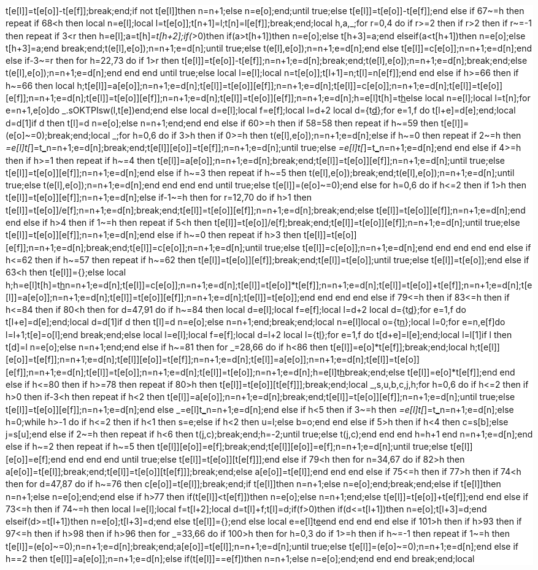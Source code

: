 t[e[l]]=t[e[o]]-t[e[f]];break;end;if not t[e[l]]then n=n+1;else n=e[o];end;until true;else t[e[l]]=t[e[o]]-t[e[f]];end else if 67~=h then repeat if 68<h then local n=e[l];local l=t[e[o]];t[n+1]=l;t[n]=l[e[f]];break;end;local h,a,_;for r=0,4 do if r>=2 then if r>2 then if r~=-1 then repeat if 3<r then h=e[l];a=t[h]_=t[h+2];if(_>0)then if(a>t[h+1])then n=e[o];else t[h+3]=a;end elseif(a<t[h+1])then n=e[o];else t[h+3]=a;end break;end;t(e[l],e[o]);n=n+1;e=d[n];until true;else t(e[l],e[o]);n=n+1;e=d[n];end else t[e[l]]=c[e[o]];n=n+1;e=d[n];end else if-3~=r then for h=22,73 do if 1>r then t[e[l]]=t[e[o]]-t[e[f]];n=n+1;e=d[n];break;end;t(e[l],e[o]);n=n+1;e=d[n];break;end;else t(e[l],e[o]);n=n+1;e=d[n];end end end until true;else local l=e[l];local n=t[e[o]];t[l+1]=n;t[l]=n[e[f]];end end else if h>=66 then if h~=66 then local h;t[e[l]]=a[e[o]];n=n+1;e=d[n];t[e[l]]=t[e[o]][e[f]];n=n+1;e=d[n];t[e[l]]=c[e[o]];n=n+1;e=d[n];t[e[l]]=t[e[o]][e[f]];n=n+1;e=d[n];t[e[l]]=t[e[o]][e[f]];n=n+1;e=d[n];t[e[l]]=t[e[o]][e[f]];n=n+1;e=d[n];h=e[l]t[h]=t[h](r(t,h+1,e[o]))else local n=e[l];local l=t[n];for e=n+1,e[o]do _.sOKTPIsw(l,t[e])end;end else local d=e[l];local f=e[f];local l=d+2 local d={t[d](t[d+1],t[l])};for e=1,f do t[l+e]=d[e];end;local d=d[1]if d then t[l]=d n=e[o];else n=n+1;end;end end else if 60>=h then if 58<h then if h>=58 then repeat if h~=59 then t[e[l]]=(e[o]~=0);break;end;local _;for h=0,6 do if 3>h then if 0>=h then t(e[l],e[o]);n=n+1;e=d[n];else if h~=0 then repeat if 2~=h then _=e[l]t[_]=t[_](r(t,_+1,e[o]))n=n+1;e=d[n];break;end;t[e[l]][e[o]]=t[e[f]];n=n+1;e=d[n];until true;else _=e[l]t[_]=t[_](r(t,_+1,e[o]))n=n+1;e=d[n];end end else if 4>=h then if h>=1 then repeat if h~=4 then t[e[l]]=a[e[o]];n=n+1;e=d[n];break;end;t[e[l]]=t[e[o]][e[f]];n=n+1;e=d[n];until true;else t[e[l]]=t[e[o]][e[f]];n=n+1;e=d[n];end else if h~=3 then repeat if h~=5 then t(e[l],e[o]);break;end;t(e[l],e[o]);n=n+1;e=d[n];until true;else t(e[l],e[o]);n=n+1;e=d[n];end end end end until true;else t[e[l]]=(e[o]~=0);end else for h=0,6 do if h<=2 then if 1>h then t[e[l]]=t[e[o]][e[f]];n=n+1;e=d[n];else if-1~=h then for r=12,70 do if h>1 then t[e[l]]=t[e[o]]/e[f];n=n+1;e=d[n];break;end;t[e[l]]=t[e[o]][e[f]];n=n+1;e=d[n];break;end;else t[e[l]]=t[e[o]][e[f]];n=n+1;e=d[n];end end else if h>4 then if 1~=h then repeat if 5<h then t[e[l]]=t[e[o]]/e[f];break;end;t[e[l]]=t[e[o]][e[f]];n=n+1;e=d[n];until true;else t[e[l]]=t[e[o]][e[f]];n=n+1;e=d[n];end else if h~=0 then repeat if h>3 then t[e[l]]=t[e[o]][e[f]];n=n+1;e=d[n];break;end;t[e[l]]=c[e[o]];n=n+1;e=d[n];until true;else t[e[l]]=c[e[o]];n=n+1;e=d[n];end end end end end else if h<=62 then if h~=57 then repeat if h~=62 then t[e[l]]=t[e[o]][e[f]];break;end;t[e[l]]=t[e[o]];until true;else t[e[l]]=t[e[o]];end else if 63<h then t[e[l]]={};else local h;h=e[l]t[h]=t[h](t[h+1])n=n+1;e=d[n];t[e[l]]=c[e[o]];n=n+1;e=d[n];t[e[l]]=t[e[o]]*t[e[f]];n=n+1;e=d[n];t[e[l]]=t[e[o]]+t[e[f]];n=n+1;e=d[n];t[e[l]]=a[e[o]];n=n+1;e=d[n];t[e[l]]=t[e[o]][e[f]];n=n+1;e=d[n];t[e[l]]=t[e[o]];end end end end else if 79<=h then if 83<=h then if h<=84 then if 80<h then for d=47,91 do if h~=84 then local d=e[l];local f=e[f];local l=d+2 local d={t[d](t[d+1],t[l])};for e=1,f do t[l+e]=d[e];end;local d=d[1]if d then t[l]=d n=e[o];else n=n+1;end;break;end;local n=e[l]local o={t[n](r(t,n+1,s))};local l=0;for e=n,e[f]do l=l+1;t[e]=o[l];end break;end;else local l=e[l];local f=e[f];local d=l+2 local l={t[l](t[l+1],t[d])};for e=1,f do t[d+e]=l[e];end;local l=l[1]if l then t[d]=l n=e[o];else n=n+1;end;end else if h~=81 then for _=28,66 do if h<86 then t[e[l]]=e[o]*t[e[f]];break;end;local h;t[e[l]][e[o]]=t[e[f]];n=n+1;e=d[n];t[e[l]][e[o]]=t[e[f]];n=n+1;e=d[n];t[e[l]]=a[e[o]];n=n+1;e=d[n];t[e[l]]=t[e[o]][e[f]];n=n+1;e=d[n];t[e[l]]=t[e[o]];n=n+1;e=d[n];t[e[l]]=t[e[o]];n=n+1;e=d[n];h=e[l]t[h](r(t,h+1,e[o]))break;end;else t[e[l]]=e[o]*t[e[f]];end end else if h<=80 then if h>=78 then repeat if 80>h then t[e[l]]=t[e[o]][t[e[f]]];break;end;local _,s,u,b,c,j,h;for h=0,6 do if h<=2 then if h>0 then if-3<h then repeat if h<2 then t[e[l]]=a[e[o]];n=n+1;e=d[n];break;end;t[e[l]]=t[e[o]][e[f]];n=n+1;e=d[n];until true;else t[e[l]]=t[e[o]][e[f]];n=n+1;e=d[n];end else _=e[l]t[_](r(t,_+1,e[o]))n=n+1;e=d[n];end else if h<5 then if 3~=h then _=e[l]t[_]=t[_](t[_+1])n=n+1;e=d[n];else h=0;while h>-1 do if h<=2 then if h<1 then s=e;else if h<2 then u=l;else b=o;end end else if 5>h then if h<4 then c=s[b];else j=s[u];end else if 2~=h then repeat if h<6 then t(j,c);break;end;h=-2;until true;else t(j,c);end end end h=h+1 end n=n+1;e=d[n];end else if h~=2 then repeat if h~=5 then t[e[l]][e[o]]=e[f];break;end;t[e[l]][e[o]]=e[f];n=n+1;e=d[n];until true;else t[e[l]][e[o]]=e[f];end end end end until true;else t[e[l]]=t[e[o]][t[e[f]]];end else if 79<h then for n=34,67 do if 82>h then a[e[o]]=t[e[l]];break;end;t[e[l]]=t[e[o]][t[e[f]]];break;end;else a[e[o]]=t[e[l]];end end end else if 75<=h then if 77>h then if 74<h then for d=47,87 do if h~=76 then c[e[o]]=t[e[l]];break;end;if t[e[l]]then n=n+1;else n=e[o];end;break;end;else if t[e[l]]then n=n+1;else n=e[o];end;end else if h>77 then if(t[e[l]]<t[e[f]])then n=e[o];else n=n+1;end;else t[e[l]]=t[e[o]]+t[e[f]];end end else if 73<=h then if 74~=h then local l=e[l];local f=t[l+2];local d=t[l]+f;t[l]=d;if(f>0)then if(d<=t[l+1])then n=e[o];t[l+3]=d;end elseif(d>=t[l+1])then n=e[o];t[l+3]=d;end else t[e[l]]={};end else local e=e[l]t[e](r(t,e+1,s))end end end end else if 101>h then if h>93 then if 97<=h then if h>98 then if h>96 then for _=33,66 do if 100>h then for h=0,3 do if 1>=h then if h~=-1 then repeat if 1~=h then t[e[l]]=(e[o]~=0);n=n+1;e=d[n];break;end;a[e[o]]=t[e[l]];n=n+1;e=d[n];until true;else t[e[l]]=(e[o]~=0);n=n+1;e=d[n];end else if h==2 then t[e[l]]=a[e[o]];n=n+1;e=d[n];else if(t[e[l]]==e[f])then n=n+1;else n=e[o];end;end end end break;end;local